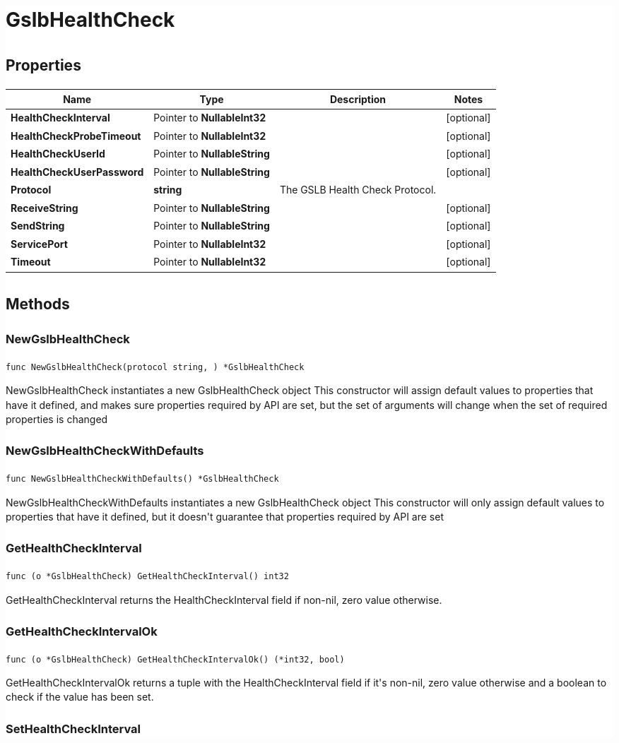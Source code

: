 # GslbHealthCheck

## Properties

Name | Type | Description | Notes
------------ | ------------- | ------------- | -------------
**HealthCheckInterval** | Pointer to **NullableInt32** |  | [optional] 
**HealthCheckProbeTimeout** | Pointer to **NullableInt32** |  | [optional] 
**HealthCheckUserId** | Pointer to **NullableString** |  | [optional] 
**HealthCheckUserPassword** | Pointer to **NullableString** |  | [optional] 
**Protocol** | **string** | The GSLB Health Check Protocol. | 
**ReceiveString** | Pointer to **NullableString** |  | [optional] 
**SendString** | Pointer to **NullableString** |  | [optional] 
**ServicePort** | Pointer to **NullableInt32** |  | [optional] 
**Timeout** | Pointer to **NullableInt32** |  | [optional] 

## Methods

### NewGslbHealthCheck

`func NewGslbHealthCheck(protocol string, ) *GslbHealthCheck`

NewGslbHealthCheck instantiates a new GslbHealthCheck object
This constructor will assign default values to properties that have it defined,
and makes sure properties required by API are set, but the set of arguments
will change when the set of required properties is changed

### NewGslbHealthCheckWithDefaults

`func NewGslbHealthCheckWithDefaults() *GslbHealthCheck`

NewGslbHealthCheckWithDefaults instantiates a new GslbHealthCheck object
This constructor will only assign default values to properties that have it defined,
but it doesn't guarantee that properties required by API are set

### GetHealthCheckInterval

`func (o *GslbHealthCheck) GetHealthCheckInterval() int32`

GetHealthCheckInterval returns the HealthCheckInterval field if non-nil, zero value otherwise.

### GetHealthCheckIntervalOk

`func (o *GslbHealthCheck) GetHealthCheckIntervalOk() (*int32, bool)`

GetHealthCheckIntervalOk returns a tuple with the HealthCheckInterval field if it's non-nil, zero value otherwise
and a boolean to check if the value has been set.

### SetHealthCheckInterval
